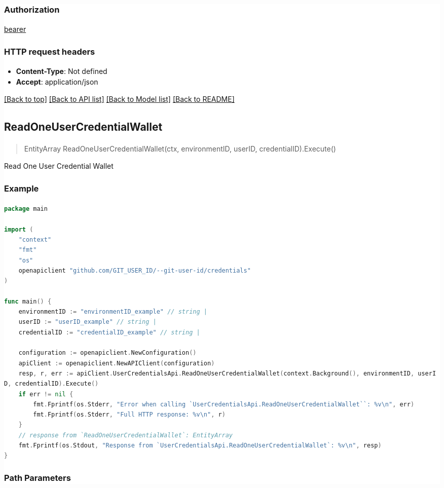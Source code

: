 ### Authorization

[bearer](../README.md#bearer)

### HTTP request headers

- **Content-Type**: Not defined
- **Accept**: application/json

[[Back to top]](#) [[Back to API list]](../README.md#documentation-for-api-endpoints)
[[Back to Model list]](../README.md#documentation-for-models)
[[Back to README]](../README.md)


## ReadOneUserCredentialWallet

> EntityArray ReadOneUserCredentialWallet(ctx, environmentID, userID, credentialID).Execute()

Read One User Credential Wallet

### Example

```go
package main

import (
    "context"
    "fmt"
    "os"
    openapiclient "github.com/GIT_USER_ID/--git-user-id/credentials"
)

func main() {
    environmentID := "environmentID_example" // string | 
    userID := "userID_example" // string | 
    credentialID := "credentialID_example" // string | 

    configuration := openapiclient.NewConfiguration()
    apiClient := openapiclient.NewAPIClient(configuration)
    resp, r, err := apiClient.UserCredentialsApi.ReadOneUserCredentialWallet(context.Background(), environmentID, userID, credentialID).Execute()
    if err != nil {
        fmt.Fprintf(os.Stderr, "Error when calling `UserCredentialsApi.ReadOneUserCredentialWallet``: %v\n", err)
        fmt.Fprintf(os.Stderr, "Full HTTP response: %v\n", r)
    }
    // response from `ReadOneUserCredentialWallet`: EntityArray
    fmt.Fprintf(os.Stdout, "Response from `UserCredentialsApi.ReadOneUserCredentialWallet`: %v\n", resp)
}
```

### Path Parameters
